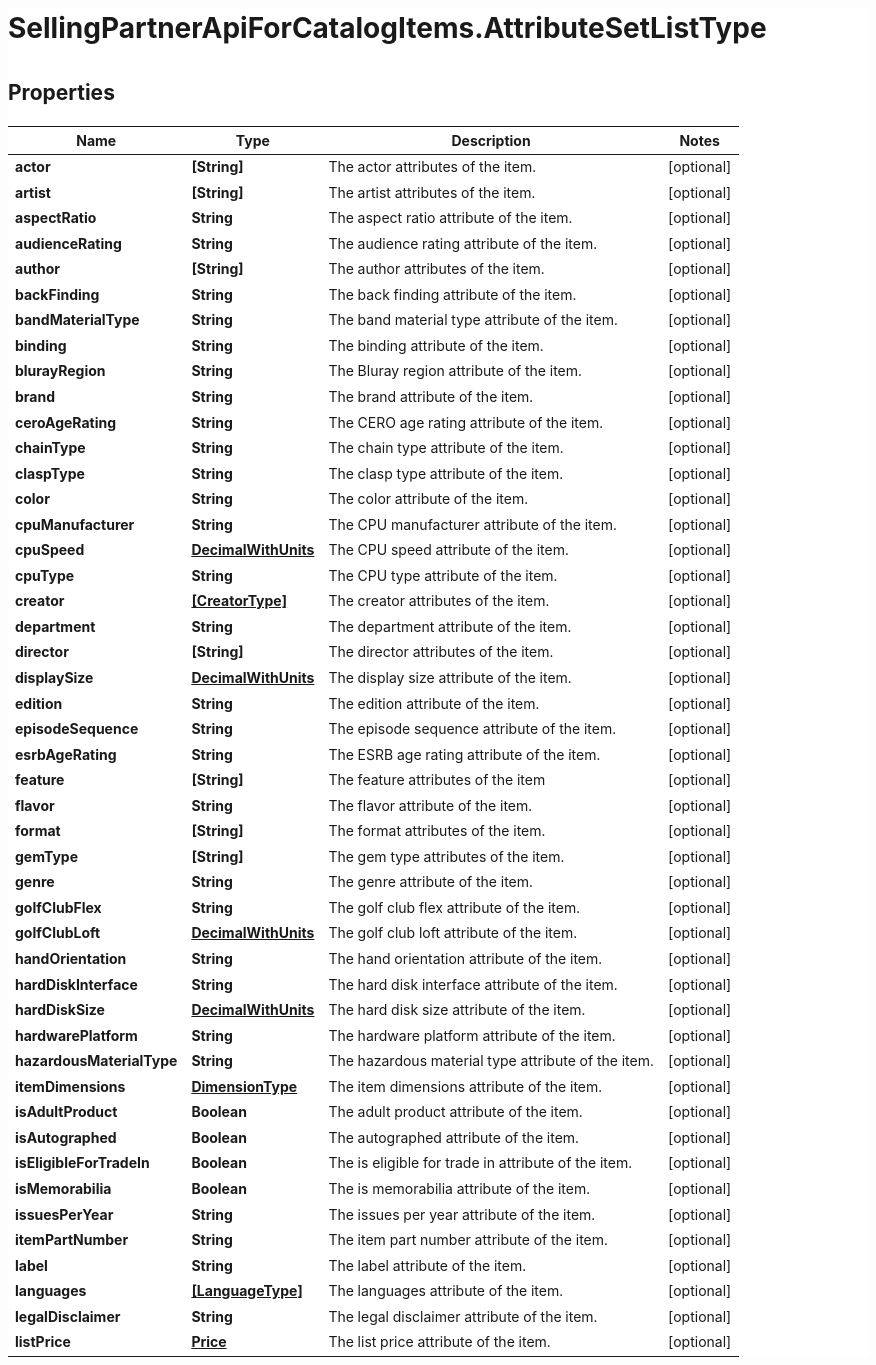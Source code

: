 # SellingPartnerApiForCatalogItems.AttributeSetListType

## Properties
Name | Type | Description | Notes
------------ | ------------- | ------------- | -------------
**actor** | **[String]** | The actor attributes of the item. | [optional] 
**artist** | **[String]** | The artist attributes of the item. | [optional] 
**aspectRatio** | **String** | The aspect ratio attribute of the item. | [optional] 
**audienceRating** | **String** | The audience rating attribute of the item. | [optional] 
**author** | **[String]** | The author attributes of the item. | [optional] 
**backFinding** | **String** | The back finding attribute of the item. | [optional] 
**bandMaterialType** | **String** | The band material type attribute of the item. | [optional] 
**binding** | **String** | The binding attribute of the item. | [optional] 
**blurayRegion** | **String** | The Bluray region attribute of the item. | [optional] 
**brand** | **String** | The brand attribute of the item. | [optional] 
**ceroAgeRating** | **String** | The CERO age rating attribute of the item. | [optional] 
**chainType** | **String** | The chain type attribute of the item. | [optional] 
**claspType** | **String** | The clasp type attribute of the item. | [optional] 
**color** | **String** | The color attribute of the item. | [optional] 
**cpuManufacturer** | **String** | The CPU manufacturer attribute of the item. | [optional] 
**cpuSpeed** | [**DecimalWithUnits**](DecimalWithUnits.md) | The CPU speed attribute of the item. | [optional] 
**cpuType** | **String** | The CPU type attribute of the item. | [optional] 
**creator** | [**[CreatorType]**](CreatorType.md) | The creator attributes of the item. | [optional] 
**department** | **String** | The department attribute of the item. | [optional] 
**director** | **[String]** | The director attributes of the item. | [optional] 
**displaySize** | [**DecimalWithUnits**](DecimalWithUnits.md) | The display size attribute of the item. | [optional] 
**edition** | **String** | The edition attribute of the item. | [optional] 
**episodeSequence** | **String** | The episode sequence attribute of the item. | [optional] 
**esrbAgeRating** | **String** | The ESRB age rating attribute of the item. | [optional] 
**feature** | **[String]** | The feature attributes of the item | [optional] 
**flavor** | **String** | The flavor attribute of the item. | [optional] 
**format** | **[String]** | The format attributes of the item. | [optional] 
**gemType** | **[String]** | The gem type attributes of the item. | [optional] 
**genre** | **String** | The genre attribute of the item. | [optional] 
**golfClubFlex** | **String** | The golf club flex attribute of the item. | [optional] 
**golfClubLoft** | [**DecimalWithUnits**](DecimalWithUnits.md) | The golf club loft attribute of the item. | [optional] 
**handOrientation** | **String** | The hand orientation attribute of the item. | [optional] 
**hardDiskInterface** | **String** | The hard disk interface attribute of the item. | [optional] 
**hardDiskSize** | [**DecimalWithUnits**](DecimalWithUnits.md) | The hard disk size attribute of the item. | [optional] 
**hardwarePlatform** | **String** | The hardware platform attribute of the item. | [optional] 
**hazardousMaterialType** | **String** | The hazardous material type attribute of the item. | [optional] 
**itemDimensions** | [**DimensionType**](DimensionType.md) | The item dimensions attribute of the item. | [optional] 
**isAdultProduct** | **Boolean** | The adult product attribute of the item. | [optional] 
**isAutographed** | **Boolean** | The autographed attribute of the item. | [optional] 
**isEligibleForTradeIn** | **Boolean** | The is eligible for trade in attribute of the item. | [optional] 
**isMemorabilia** | **Boolean** | The is memorabilia attribute of the item. | [optional] 
**issuesPerYear** | **String** | The issues per year attribute of the item. | [optional] 
**itemPartNumber** | **String** | The item part number attribute of the item. | [optional] 
**label** | **String** | The label attribute of the item. | [optional] 
**languages** | [**[LanguageType]**](LanguageType.md) | The languages attribute of the item. | [optional] 
**legalDisclaimer** | **String** | The legal disclaimer attribute of the item. | [optional] 
**listPrice** | [**Price**](Price.md) | The list price attribute of the item. | [optional] 
